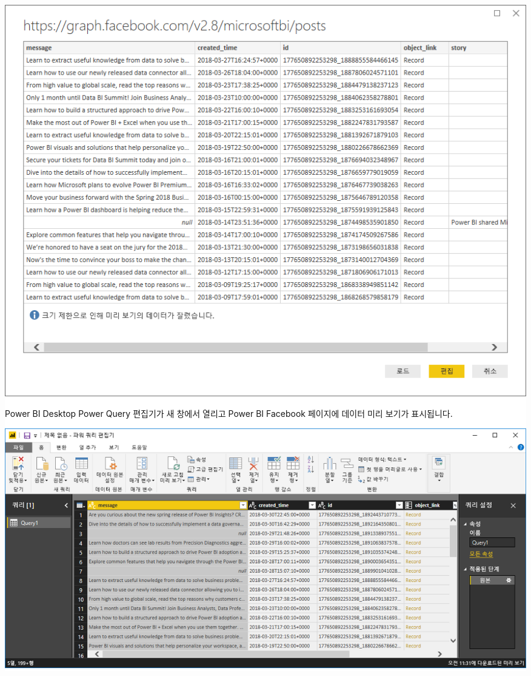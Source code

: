    ![데이터 미리 보기 편집](media/desktop-tutorial-facebook-analytics/t_fb_1-editpreview.png)
   
   Power BI Desktop Power Query 편집기가 새 창에서 열리고 Power BI Facebook 페이지에 데이터 미리 보기가 표시됩니다. 
   
   ![파워 쿼리 편집기](media/desktop-tutorial-facebook-analytics/t_fb_1-intoqueryeditor.png)
   